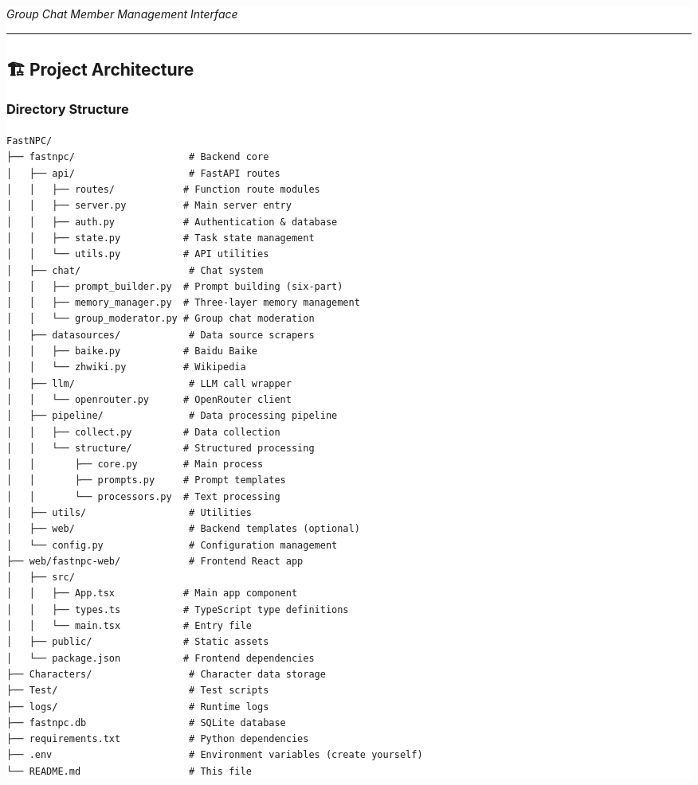 *Group Chat Member Management Interface*

</div>

---

## 🏗️ Project Architecture

### Directory Structure

```
FastNPC/
├── fastnpc/                    # Backend core
│   ├── api/                    # FastAPI routes
│   │   ├── routes/            # Function route modules
│   │   ├── server.py          # Main server entry
│   │   ├── auth.py            # Authentication & database
│   │   ├── state.py           # Task state management
│   │   └── utils.py           # API utilities
│   ├── chat/                   # Chat system
│   │   ├── prompt_builder.py  # Prompt building (six-part)
│   │   ├── memory_manager.py  # Three-layer memory management
│   │   └── group_moderator.py # Group chat moderation
│   ├── datasources/            # Data source scrapers
│   │   ├── baike.py           # Baidu Baike
│   │   └── zhwiki.py          # Wikipedia
│   ├── llm/                    # LLM call wrapper
│   │   └── openrouter.py      # OpenRouter client
│   ├── pipeline/               # Data processing pipeline
│   │   ├── collect.py         # Data collection
│   │   └── structure/         # Structured processing
│   │       ├── core.py        # Main process
│   │       ├── prompts.py     # Prompt templates
│   │       └── processors.py  # Text processing
│   ├── utils/                  # Utilities
│   ├── web/                    # Backend templates (optional)
│   └── config.py               # Configuration management
├── web/fastnpc-web/            # Frontend React app
│   ├── src/
│   │   ├── App.tsx            # Main app component
│   │   ├── types.ts           # TypeScript type definitions
│   │   └── main.tsx           # Entry file
│   ├── public/                # Static assets
│   └── package.json           # Frontend dependencies
├── Characters/                 # Character data storage
├── Test/                       # Test scripts
├── logs/                       # Runtime logs
├── fastnpc.db                  # SQLite database
├── requirements.txt            # Python dependencies
├── .env                        # Environment variables (create yourself)
└── README.md                   # This file
```
